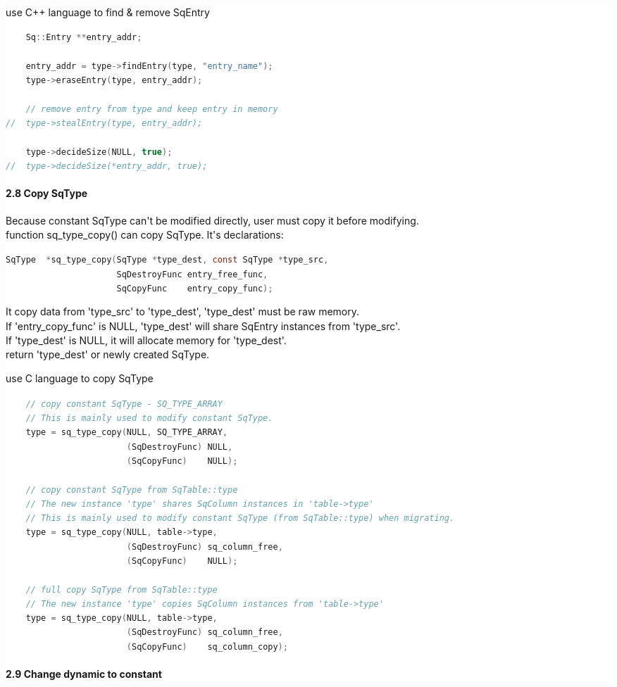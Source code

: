 use C++ language to find & remove SqEntry

```c++
	Sq::Entry **entry_addr;

	entry_addr = type->findEntry(type, "entry_name");
	type->eraseEntry(type, entry_addr);

	// remove entry from type and keep entry in memory
//	type->stealEntry(type, entry_addr);

	type->decideSize(NULL, true);
//	type->decideSize(*entry_addr, true);
```

#### 2.8 Copy SqType

Because constant SqType can't be modified directly, user must copy it before modifying.  
function sq_type_copy() can copy SqType. It's declarations:

```c
SqType  *sq_type_copy(SqType *type_dest, const SqType *type_src,
                      SqDestroyFunc entry_free_func,
                      SqCopyFunc    entry_copy_func);
```

It copy data from 'type_src' to 'type_dest', 'type_dest' must be raw memory.  
If 'entry_copy_func' is NULL, 'type_dest' will share SqEntry instances from 'type_src'.  
If 'type_dest' is NULL, it will allocate memory for 'type_dest'.  
return 'type_dest' or newly created SqType.  
  
use C language to copy SqType

```c
	// copy constant SqType - SQ_TYPE_ARRAY
	// This is mainly used to modify constant SqType.
	type = sq_type_copy(NULL, SQ_TYPE_ARRAY,
	                    (SqDestroyFunc) NULL,
	                    (SqCopyFunc)    NULL);

	// copy constant SqType from SqTable::type
	// The new instance 'type' shares SqColumn instances in 'table->type'
	// This is mainly used to modify constant SqType (from SqTable::type) when migrating.
	type = sq_type_copy(NULL, table->type,
	                    (SqDestroyFunc) sq_column_free,
	                    (SqCopyFunc)    NULL);

	// full copy SqType from SqTable::type
	// The new instance 'type' copies SqColumn instances from 'table->type'
	type = sq_type_copy(NULL, table->type,
	                    (SqDestroyFunc) sq_column_free,
	                    (SqCopyFunc)    sq_column_copy);
```

#### 2.9 Change dynamic to constant
